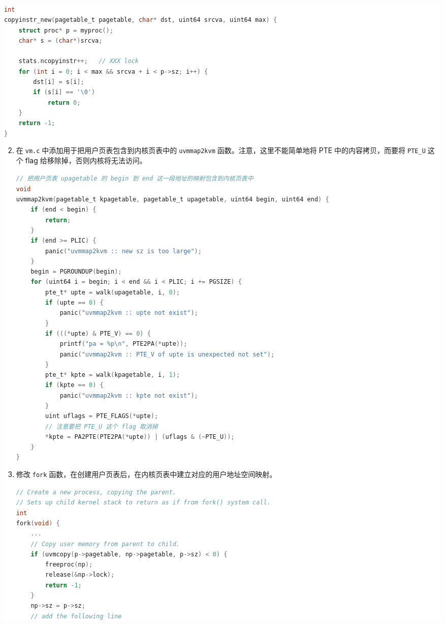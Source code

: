    ```c
   int
   copyinstr_new(pagetable_t pagetable, char* dst, uint64 srcva, uint64 max) {
       struct proc* p = myproc();
       char* s = (char*)srcva;
   
       stats.ncopyinstr++;   // XXX lock
       for (int i = 0; i < max && srcva + i < p->sz; i++) {
           dst[i] = s[i];
           if (s[i] == '\0')
               return 0;
       }
       return -1;
   }
   ```

2. 在 `vm.c` 中添加用于把用户页表包含到内核页表中的 `uvmmap2kvm` 函数。注意，这里不能简单地将 PTE 中的内容拷贝，而要将 `PTE_U` 这个 flag 给移除掉，否则内核将无法访问。

    ```c
    // 把用户页表 upagetable 的 begin 到 end 这一段地址的映射包含到内核页表中
    void
    uvmmap2kvm(pagetable_t kpagetable, pagetable_t upagetable, uint64 begin, uint64 end) {
        if (end < begin) {
            return;
        }
        if (end >= PLIC) {
            panic("uvmmap2kvm :: new sz is too large");
        }
        begin = PGROUNDUP(begin);
        for (uint64 i = begin; i < end && i < PLIC; i += PGSIZE) {
            pte_t* upte = walk(upagetable, i, 0);
            if (upte == 0) {
                panic("uvmmap2kvm :: upte not exist");
            }
            if (((*upte) & PTE_V) == 0) {
                printf("pa = %p\n", PTE2PA(*upte));
                panic("uvmmap2kvm :: PTE_V of upte is unexpected not set");
            }
            pte_t* kpte = walk(kpagetable, i, 1);
            if (kpte == 0) {
                panic("uvmmap2kvm :: kpte not exist");
            }
            uint uflags = PTE_FLAGS(*upte);
            // 注意要把 PTE_U 这个 flag 取消掉
            *kpte = PA2PTE(PTE2PA(*upte)) | (uflags & (~PTE_U));
        }
    }
    ```

3. 修改 `fork` 函数，在创建用户页表后，在内核页表中建立对应的用户地址空间映射。

   ```c
   // Create a new process, copying the parent.
   // Sets up child kernel stack to return as if from fork() system call.
   int
   fork(void) {
       ...
       // Copy user memory from parent to child.
       if (uvmcopy(p->pagetable, np->pagetable, p->sz) < 0) {
           freeproc(np);
           release(&np->lock);
           return -1;
       }
       np->sz = p->sz;
       // add the following line
   ```